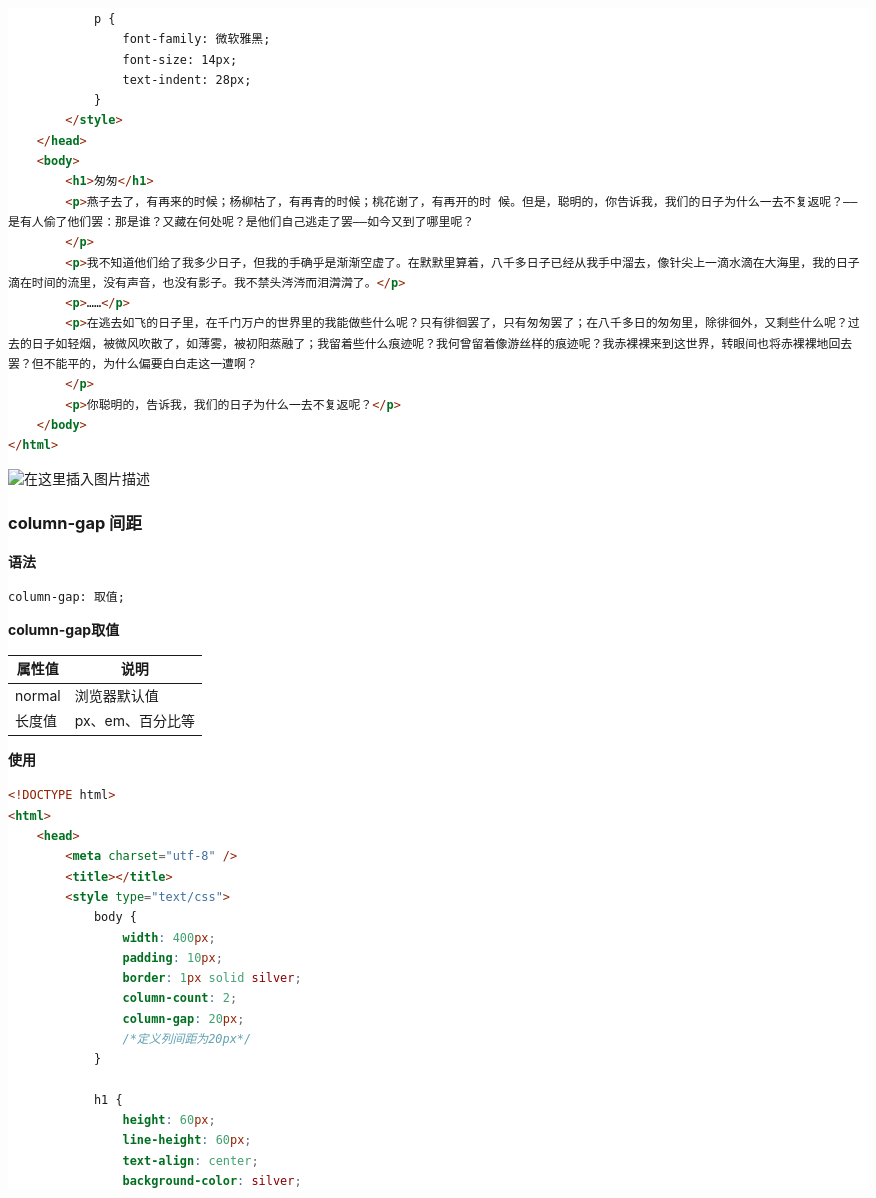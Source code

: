 ```html
			p {
				font-family: 微软雅黑;
				font-size: 14px;
				text-indent: 28px;
			}
		</style>
	</head>
	<body>
		<h1>匆匆</h1>
		<p>燕子去了，有再来的时候；杨柳枯了，有再青的时候；桃花谢了，有再开的时 候。但是，聪明的，你告诉我，我们的日子为什么一去不复返呢？——是有人偷了他们罢：那是谁？又藏在何处呢？是他们自己逃走了罢——如今又到了哪里呢？
		</p>
		<p>我不知道他们给了我多少日子，但我的手确乎是渐渐空虚了。在默默里算着，八千多日子已经从我手中溜去，像针尖上一滴水滴在大海里，我的日子滴在时间的流里，没有声音，也没有影子。我不禁头涔涔而泪潸潸了。</p>
		<p>……</p>
		<p>在逃去如飞的日子里，在千门万户的世界里的我能做些什么呢？只有徘徊罢了，只有匆匆罢了；在八千多日的匆匆里，除徘徊外，又剩些什么呢？过去的日子如轻烟，被微风吹散了，如薄雾，被初阳蒸融了；我留着些什么痕迹呢？我何曾留着像游丝样的痕迹呢？我赤裸裸来到这世界，转眼间也将赤裸裸地回去罢？但不能平的，为什么偏要白白走这一遭啊？
		</p>
		<p>你聪明的，告诉我，我们的日子为什么一去不复返呢？</p>
	</body>
</html>
```

![在这里插入图片描述](https://img-blog.csdnimg.cn/7cb3d5659abf43c6a141449de8ee83e1.png)



### column-gap 间距

**语法**

```
column-gap: 取值;
```

**column-gap取值**

| 属性值 | 说明             |
| ------ | ---------------- |
| normal | 浏览器默认值     |
| 长度值 | px、em、百分比等 |

**使用**

```html
<!DOCTYPE html>
<html>
	<head>
		<meta charset="utf-8" />
		<title></title>
		<style type="text/css">
			body {
				width: 400px;
				padding: 10px;
				border: 1px solid silver;
				column-count: 2;
				column-gap: 20px;
				/*定义列间距为20px*/
			}

			h1 {
				height: 60px;
				line-height: 60px;
				text-align: center;
				background-color: silver;
```